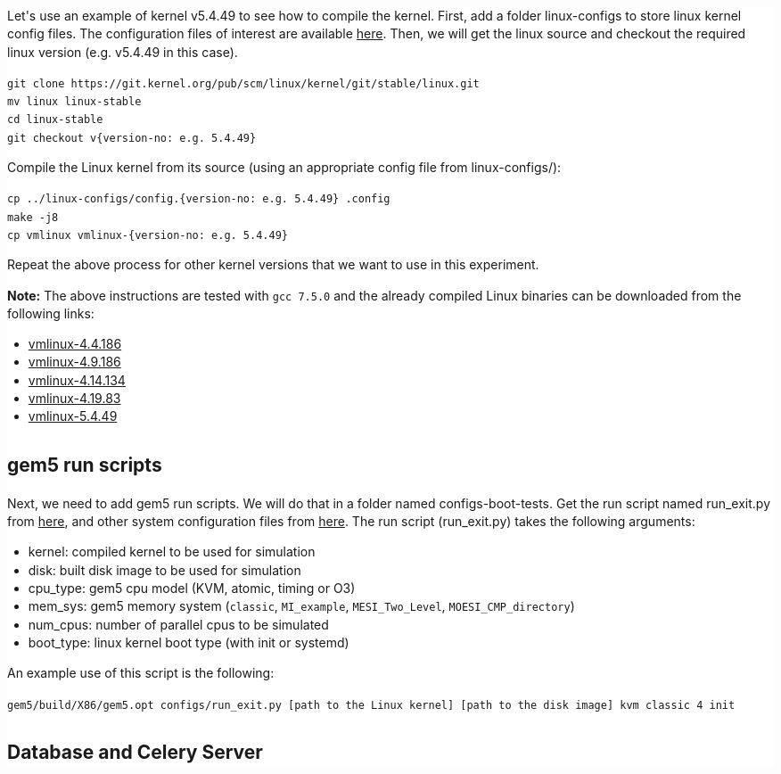 
Let's use an example of kernel v5.4.49 to see how to compile the kernel.
First, add a folder linux-configs to store linux kernel config files. The configuration files of interest are available [here](https://gem5.googlesource.com/public/gem5-resources/+/refs/heads/stable/src/linux-kernel/).
Then, we will get the linux source and checkout the required linux version (e.g. v5.4.49 in this case).

```
git clone https://git.kernel.org/pub/scm/linux/kernel/git/stable/linux.git
mv linux linux-stable
cd linux-stable
git checkout v{version-no: e.g. 5.4.49}
```
Compile the Linux kernel from its source (using an appropriate config file from linux-configs/):

```
cp ../linux-configs/config.{version-no: e.g. 5.4.49} .config
make -j8
cp vmlinux vmlinux-{version-no: e.g. 5.4.49}
```

Repeat the above process for other kernel versions that we want to use in this experiment.

**Note:** The above instructions are tested with `gcc 7.5.0` and the already compiled Linux binaries can be downloaded from the following links:

- [vmlinux-4.4.186](http://dist.gem5.org/dist/v21-2/kernels/x86/static/vmlinux-4.4.186)
- [vmlinux-4.9.186](http://dist.gem5.org/dist/v21-2/kernels/x86/static/vmlinux-4.9.186)
- [vmlinux-4.14.134](http://dist.gem5.org/dist/v21-2/kernels/x86/static/vmlinux-4.14.134)
- [vmlinux-4.19.83](http://dist.gem5.org/dist/v21-2/kernels/x86/static/vmlinux-4.19.83)
- [vmlinux-5.4.49](http://dist.gem5.org/dist/v21-2/kernels/x86/static/vmlinux-5.4.49)


## gem5 run scripts

Next, we need to add gem5 run scripts. We will do that in a folder named configs-boot-tests.
Get the run script named run_exit.py from [here](https://gem5.googlesource.com/public/gem5-resources/+/refs/heads/stable/src/x86-ubuntu/configs/run_exit.py), and other system configuration files from
[here](https://gem5.googlesource.com/public/gem5-resources/+/refs/heads/stable/src/x86-ubuntu/configs/system).
The run script (run_exit.py) takes the following arguments:
- kernel: compiled kernel to be used for simulation
- disk: built disk image to be used for simulation
- cpu_type: gem5 cpu model (KVM, atomic, timing or O3)
- mem_sys: gem5 memory system (`classic`, `MI_example`, `MESI_Two_Level`, `MOESI_CMP_directory`)
- num_cpus: number of parallel cpus to be simulated
- boot_type: linux kernel boot type (with init or systemd)

An example use of this script is the following:

```sh
gem5/build/X86/gem5.opt configs/run_exit.py [path to the Linux kernel] [path to the disk image] kvm classic 4 init
```

## Database and Celery Server
